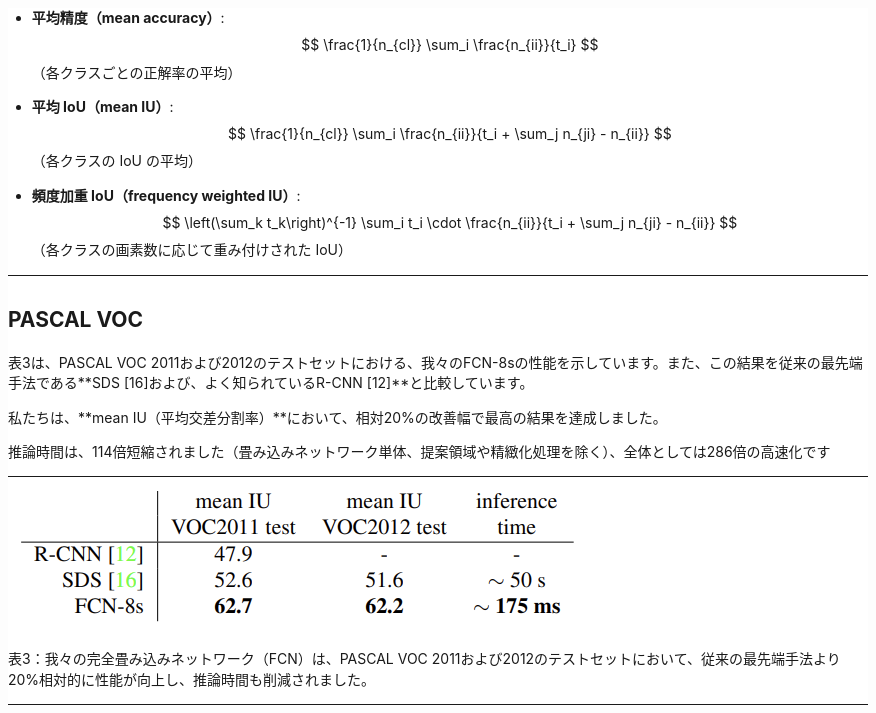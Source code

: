 - **平均精度（mean accuracy）**:  
  $$
  \frac{1}{n_{cl}} \sum_i \frac{n_{ii}}{t_i}
  $$
  （各クラスごとの正解率の平均）

- **平均 IoU（mean IU）**:  
  $$
  \frac{1}{n_{cl}} \sum_i \frac{n_{ii}}{t_i + \sum_j n_{ji} - n_{ii}}
  $$
  （各クラスの IoU の平均）

- **頻度加重 IoU（frequency weighted IU）**:  
  $$
  \left(\sum_k t_k\right)^{-1} \sum_i t_i \cdot \frac{n_{ii}}{t_i + \sum_j n_{ji} - n_{ii}}
  $$
  （各クラスの画素数に応じて重み付けされた IoU）

---

## PASCAL VOC

表3は、PASCAL VOC 2011および2012のテストセットにおける、我々のFCN-8sの性能を示しています。また、この結果を従来の最先端手法である**SDS [16]および、よく知られているR-CNN [12]**と比較しています。

私たちは、**mean IU（平均交差分割率）**において、相対20%の改善幅で最高の結果を達成しました。

推論時間は、114倍短縮されました（畳み込みネットワーク単体、提案領域や精緻化処理を除く）、全体としては286倍の高速化です

---

![](./img/Table3.png)

表3：我々の完全畳み込みネットワーク（FCN）は、PASCAL VOC 2011および2012のテストセットにおいて、従来の最先端手法より20%相対的に性能が向上し、推論時間も削減されました。


---